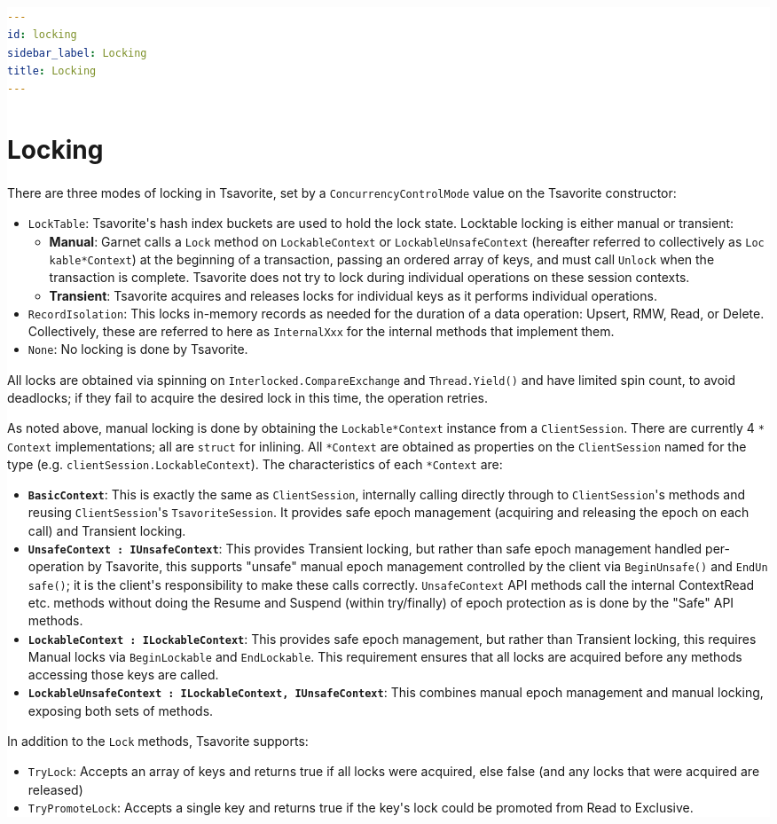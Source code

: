 ```yaml
---
id: locking
sidebar_label: Locking
title: Locking
---
```


# Locking

There are three modes of locking in Tsavorite, set by a `ConcurrencyControlMode` value on the Tsavorite constructor:
  - `LockTable`: Tsavorite's hash index buckets are used to hold the lock state. Locktable locking is either manual or transient:
    - **Manual**: Garnet calls a `Lock` method on `LockableContext` or `LockableUnsafeContext` (hereafter referred to collectively as `Lockable*Context`) at the beginning of a transaction, passing an ordered array of keys, and must call `Unlock` when the transaction is complete. Tsavorite does not try to lock during individual operations on these session contexts.
    - **Transient**: Tsavorite acquires and releases locks for individual keys as it performs individual operations.
  - `RecordIsolation`: This locks in-memory records as needed for the duration of a data operation: Upsert, RMW, Read, or Delete. Collectively, these are referred to here as `InternalXxx` for the internal methods that implement them.
  - `None`: No locking is done by Tsavorite. 

All locks are obtained via spinning on `Interlocked.CompareExchange` and `Thread.Yield()` and have limited spin count, to avoid deadlocks; if they fail to acquire the desired lock in this time, the operation retries.

As noted above, manual locking is done by obtaining the `Lockable*Context` instance from a `ClientSession`. There are currently 4 `*Context` implementations; all are `struct` for inlining. All `*Context` are obtained as properties on the `ClientSession` named for the type (e.g. `clientSession.LockableContext`). The characteristics of each `*Context` are:
- **`BasicContext`**: This is exactly the same as `ClientSession`, internally calling directly through to `ClientSession`'s methods and reusing `ClientSession`'s `TsavoriteSession`. It provides safe epoch management (acquiring and releasing the epoch on each call) and Transient locking.
- **`UnsafeContext : IUnsafeContext`**: This provides Transient locking, but rather than safe epoch management handled per-operation by Tsavorite, this supports "unsafe" manual epoch management controlled by the client via `BeginUnsafe()` and `EndUnsafe()`; it is the client's responsibility to make these calls correctly. `UnsafeContext` API methods call the internal ContextRead etc. methods without doing the Resume and Suspend (within try/finally) of epoch protection as is done by the "Safe" API methods.
- **`LockableContext : ILockableContext`**: This provides safe epoch management, but rather than Transient locking, this requires Manual locks via `BeginLockable` and `EndLockable`. This requirement ensures that all locks are acquired before any methods accessing those keys are called.
- **`LockableUnsafeContext : ILockableContext, IUnsafeContext`**: This combines manual epoch management and manual locking, exposing both sets of methods.

In addition to the `Lock` methods, Tsavorite supports:
- `TryLock`: Accepts an array of keys and returns true if all locks were acquired, else false (and any locks that were acquired are released)
- `TryPromoteLock`: Accepts a single key and returns true if the key's lock could be promoted from Read to Exclusive.
